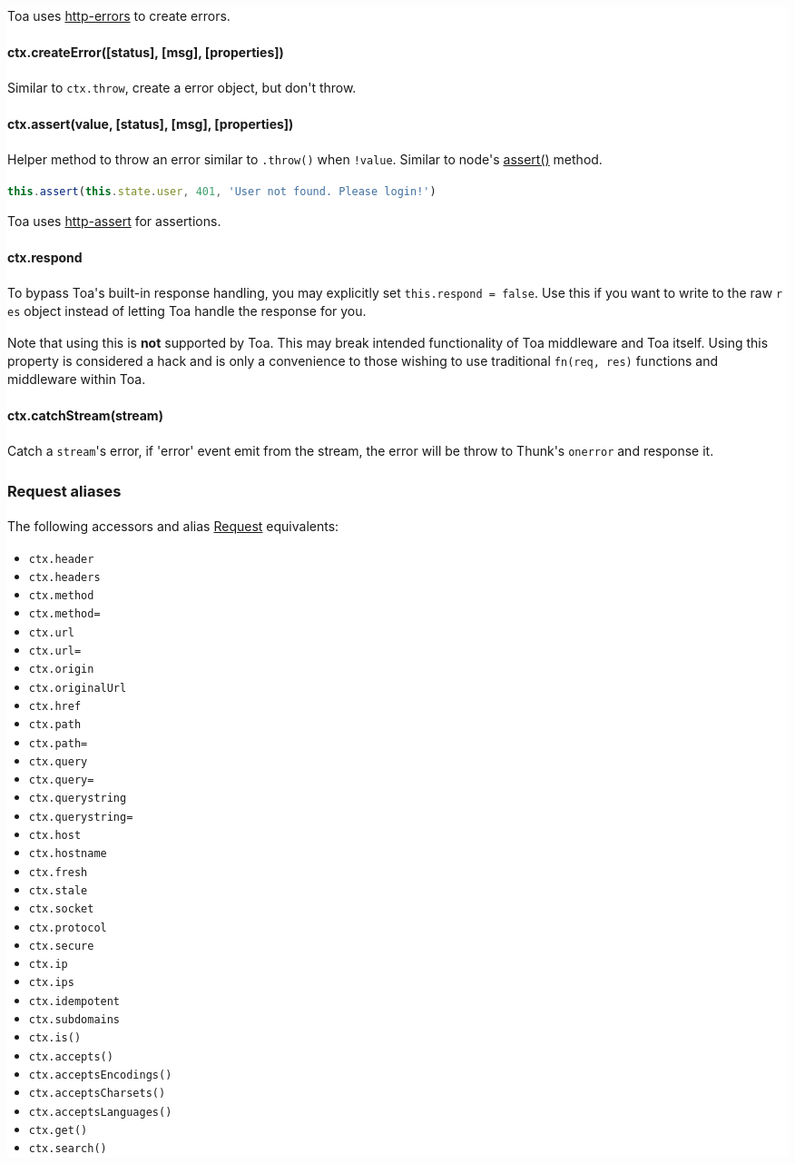 Toa uses [http-errors](https://github.com/jshttp/http-errors) to create errors.

#### ctx.createError([status], [msg], [properties])

Similar to `ctx.throw`, create a error object, but don't throw.

#### ctx.assert(value, [status], [msg], [properties])

Helper method to throw an error similar to `.throw()` when `!value`. Similar to node's [assert()](http://nodejs.org/api/assert.html) method.

```js
this.assert(this.state.user, 401, 'User not found. Please login!')
```

Toa uses [http-assert](https://github.com/jshttp/http-assert) for assertions.

#### ctx.respond

To bypass Toa's built-in response handling, you may explicitly set `this.respond = false`. Use this if you want to write to the raw `res` object instead of letting Toa handle the response for you.

Note that using this is __not__ supported by Toa. This may break intended functionality of Toa middleware and Toa itself. Using this property is considered a hack and is only a convenience to those wishing to use traditional `fn(req, res)` functions and middleware within Toa.

#### ctx.catchStream(stream)

Catch a `stream`'s error, if 'error' event emit from the stream, the error will be throw to Thunk's `onerror` and response it.

### Request aliases

The following accessors and alias [Request](request.md) equivalents:

- `ctx.header`
- `ctx.headers`
- `ctx.method`
- `ctx.method=`
- `ctx.url`
- `ctx.url=`
- `ctx.origin`
- `ctx.originalUrl`
- `ctx.href`
- `ctx.path`
- `ctx.path=`
- `ctx.query`
- `ctx.query=`
- `ctx.querystring`
- `ctx.querystring=`
- `ctx.host`
- `ctx.hostname`
- `ctx.fresh`
- `ctx.stale`
- `ctx.socket`
- `ctx.protocol`
- `ctx.secure`
- `ctx.ip`
- `ctx.ips`
- `ctx.idempotent`
- `ctx.subdomains`
- `ctx.is()`
- `ctx.accepts()`
- `ctx.acceptsEncodings()`
- `ctx.acceptsCharsets()`
- `ctx.acceptsLanguages()`
- `ctx.get()`
- `ctx.search()`